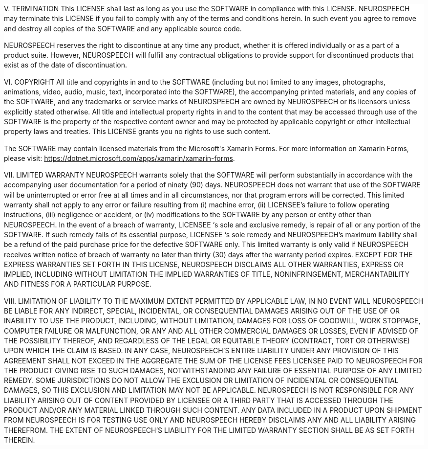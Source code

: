 V. TERMINATION
This LICENSE shall last as long as you use the SOFTWARE in compliance with this LICENSE. NEUROSPEECH may terminate this LICENSE if you fail to comply with any of the terms and conditions herein. In such event you agree to remove and destroy all copies of the SOFTWARE and any applicable source code.

NEUROSPEECH reserves the right to discontinue at any time any product, whether it is offered individually or as a part of a product suite. However, NEUROSPEECH will fulfill any contractual obligations to provide support for discontinued products that exist as of the date of discontinuation.

VI. COPYRIGHT
All title and copyrights in and to the SOFTWARE (including but not limited to any images, photographs, animations, video, audio, music, text, incorporated into the SOFTWARE), the accompanying printed materials, and any copies of the SOFTWARE, and any trademarks or service marks of NEUROSPEECH are owned by NEUROSPEECH or its licensors unless explicitly stated otherwise. All title and intellectual property rights in and to the content that may be accessed through use of the SOFTWARE is the property of the respective content owner and may be protected by applicable copyright or other intellectual property laws and treaties. This LICENSE grants you no rights to use such content.

The SOFTWARE may contain licensed materials from the Microsoft's Xamarin Forms. For more information on Xamarin Forms, please visit: https://dotnet.microsoft.com/apps/xamarin/xamarin-forms.

VII. LIMITED WARRANTY
NEUROSPEECH warrants solely that the SOFTWARE will perform substantially in accordance with the accompanying user documentation for a period of ninety (90) days. NEUROSPEECH does not warrant that use of the SOFTWARE will be uninterrupted or error free at all times and in all circumstances, nor that program errors will be corrected. This limited warranty shall not apply to any error or failure resulting from (i) machine error, (ii) LICENSEE’s failure to follow operating instructions, (iii) negligence or accident, or (iv) modifications to the SOFTWARE by any person or entity other than NEUROSPEECH. In the event of a breach of warranty, LICENSEE ‘s sole and exclusive remedy, is repair of all or any portion of the SOFTWARE. If such remedy fails of its essential purpose, LICENSEE ‘s sole remedy and NEUROSPEECH’s maximum liability shall be a refund of the paid purchase price for the defective SOFTWARE only. This limited warranty is only valid if NEUROSPEECH receives written notice of breach of warranty no later than thirty (30) days after the warranty period expires. EXCEPT FOR THE EXPRESS WARRANTIES SET FORTH IN THIS LICENSE, NEUROSPEECH DISCLAIMS ALL OTHER WARRANTIES, EXPRESS OR IMPLIED, INCLUDING WITHOUT LIMITATION THE IMPLIED WARRANTIES OF TITLE, NONINFRINGEMENT, MERCHANTABILITY AND FITNESS FOR A PARTICULAR PURPOSE.

VIII. LIMITATION OF LIABILITY
TO THE MAXIMUM EXTENT PERMITTED BY APPLICABLE LAW, IN NO EVENT WILL NEUROSPEECH BE LIABLE FOR ANY INDIRECT, SPECIAL, INCIDENTAL, OR CONSEQUENTIAL DAMAGES ARISING OUT OF THE USE OF OR INABILITY TO USE THE PRODUCT, INCLUDING, WITHOUT LIMITATION, DAMAGES FOR LOSS OF GOODWILL, WORK STOPPAGE, COMPUTER FAILURE OR MALFUNCTION, OR ANY AND ALL OTHER COMMERCIAL DAMAGES OR LOSSES, EVEN IF ADVISED OF THE POSSIBILITY THEREOF, AND REGARDLESS OF THE LEGAL OR EQUITABLE THEORY (CONTRACT, TORT OR OTHERWISE) UPON WHICH THE CLAIM IS BASED. IN ANY CASE, NEUROSPEECH’S ENTIRE LIABILITY UNDER ANY PROVISION OF THIS AGREEMENT SHALL NOT EXCEED IN THE AGGREGATE THE SUM OF THE LICENSE FEES LICENSEE PAID TO NEUROSPEECH FOR THE PRODUCT GIVING RISE TO SUCH DAMAGES, NOTWITHSTANDING ANY FAILURE OF ESSENTIAL PURPOSE OF ANY LIMITED REMEDY. SOME JURISDICTIONS DO NOT ALLOW THE EXCLUSION OR LIMITATION OF INCIDENTAL OR CONSEQUENTIAL DAMAGES, SO THIS EXCLUSION AND LIMITATION MAY NOT BE APPLICABLE. NEUROSPEECH IS NOT RESPONSIBLE FOR ANY LIABILITY ARISING OUT OF CONTENT PROVIDED BY LICENSEE OR A THIRD PARTY THAT IS ACCESSED THROUGH THE PRODUCT AND/OR ANY MATERIAL LINKED THROUGH SUCH CONTENT. ANY DATA INCLUDED IN A PRODUCT UPON SHIPMENT FROM NEUROSPEECH IS FOR TESTING USE ONLY AND NEUROSPEECH HEREBY DISCLAIMS ANY AND ALL LIABILITY ARISING THEREFROM. THE EXTENT OF NEUROSPEECH’S LIABILITY FOR THE LIMITED WARRANTY SECTION SHALL BE AS SET FORTH THEREIN.
